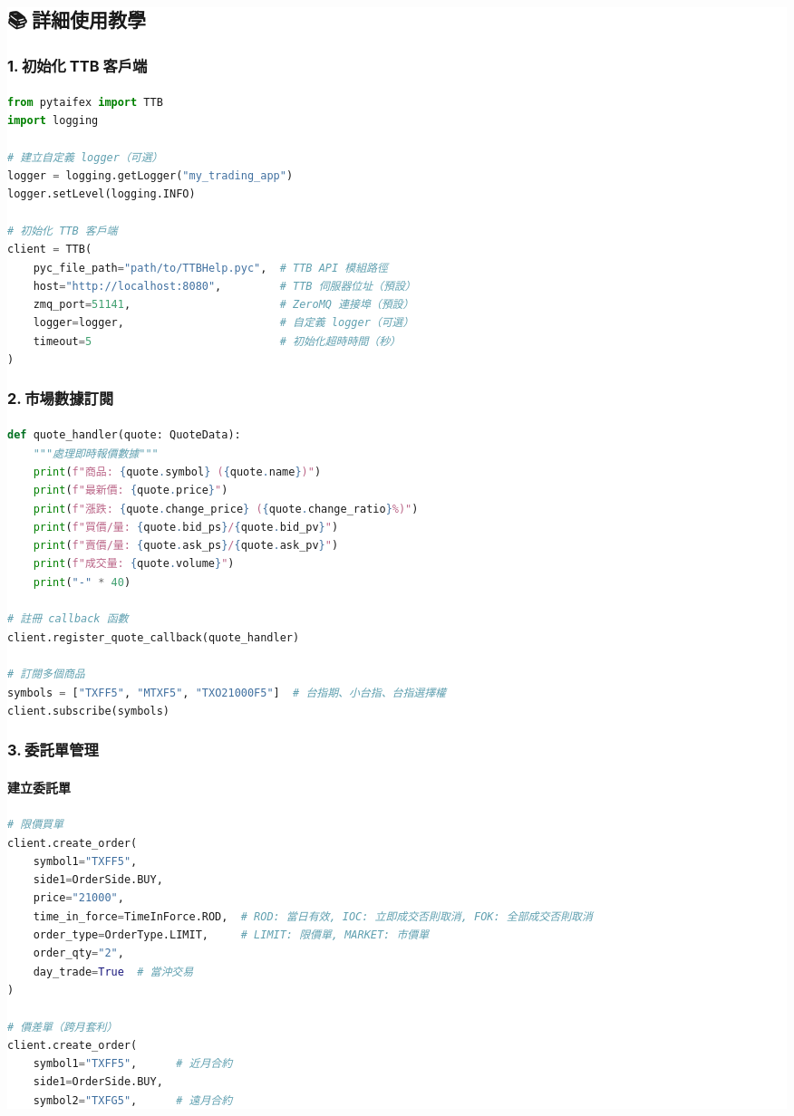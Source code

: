 ## 📚 詳細使用教學

### 1. 初始化 TTB 客戶端

```python
from pytaifex import TTB
import logging

# 建立自定義 logger（可選）
logger = logging.getLogger("my_trading_app")
logger.setLevel(logging.INFO)

# 初始化 TTB 客戶端
client = TTB(
    pyc_file_path="path/to/TTBHelp.pyc",  # TTB API 模組路徑
    host="http://localhost:8080",         # TTB 伺服器位址（預設）
    zmq_port=51141,                       # ZeroMQ 連接埠（預設）
    logger=logger,                        # 自定義 logger（可選）
    timeout=5                             # 初始化超時時間（秒）
)
```

### 2. 市場數據訂閱

```python
def quote_handler(quote: QuoteData):
    """處理即時報價數據"""
    print(f"商品: {quote.symbol} ({quote.name})")
    print(f"最新價: {quote.price}")
    print(f"漲跌: {quote.change_price} ({quote.change_ratio}%)")
    print(f"買價/量: {quote.bid_ps}/{quote.bid_pv}")
    print(f"賣價/量: {quote.ask_ps}/{quote.ask_pv}")
    print(f"成交量: {quote.volume}")
    print("-" * 40)

# 註冊 callback 函數
client.register_quote_callback(quote_handler)

# 訂閱多個商品
symbols = ["TXFF5", "MTXF5", "TXO21000F5"]  # 台指期、小台指、台指選擇權
client.subscribe(symbols)
```

### 3. 委託單管理

#### 建立委託單

```python
# 限價買單
client.create_order(
    symbol1="TXFF5",
    side1=OrderSide.BUY,
    price="21000",
    time_in_force=TimeInForce.ROD,  # ROD: 當日有效, IOC: 立即成交否則取消, FOK: 全部成交否則取消
    order_type=OrderType.LIMIT,     # LIMIT: 限價單, MARKET: 市價單
    order_qty="2",
    day_trade=True  # 當沖交易
)

# 價差單（跨月套利）
client.create_order(
    symbol1="TXFF5",      # 近月合約
    side1=OrderSide.BUY,
    symbol2="TXFG5",      # 遠月合約
```
